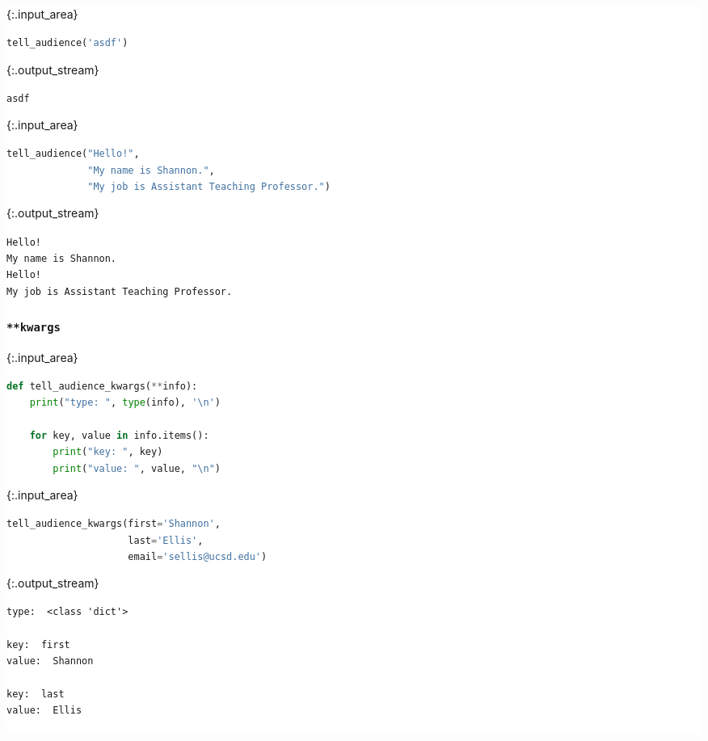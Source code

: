


{:.input_area}
```python
tell_audience('asdf')
```


{:.output_stream}
```
asdf

```



{:.input_area}
```python
tell_audience("Hello!", 
              "My name is Shannon.", 
              "My job is Assistant Teaching Professor.")
```


{:.output_stream}
```
Hello!
My name is Shannon.
Hello!
My job is Assistant Teaching Professor.

```

### `**kwargs`



{:.input_area}
```python
def tell_audience_kwargs(**info):
    print("type: ", type(info), '\n')
    
    for key, value in info.items():
        print("key: ", key)
        print("value: ", value, "\n")
```




{:.input_area}
```python
tell_audience_kwargs(first='Shannon', 
                     last='Ellis', 
                     email='sellis@ucsd.edu')
```


{:.output_stream}
```
type:  <class 'dict'> 

key:  first
value:  Shannon 

key:  last
value:  Ellis 


```

